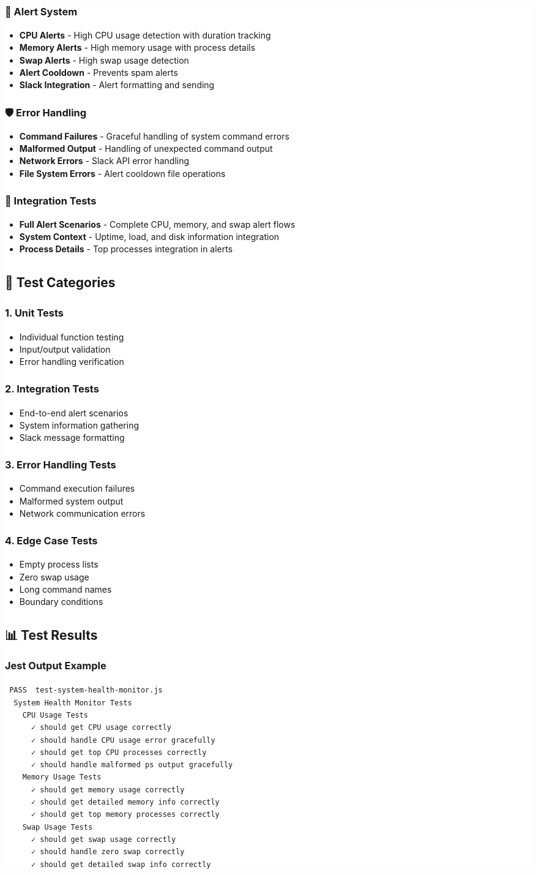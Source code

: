 ### 🚨 Alert System
- **CPU Alerts** - High CPU usage detection with duration tracking
- **Memory Alerts** - High memory usage with process details
- **Swap Alerts** - High swap usage detection
- **Alert Cooldown** - Prevents spam alerts
- **Slack Integration** - Alert formatting and sending

### 🛡️ Error Handling
- **Command Failures** - Graceful handling of system command errors
- **Malformed Output** - Handling of unexpected command output
- **Network Errors** - Slack API error handling
- **File System Errors** - Alert cooldown file operations

### 🔄 Integration Tests
- **Full Alert Scenarios** - Complete CPU, memory, and swap alert flows
- **System Context** - Uptime, load, and disk information integration
- **Process Details** - Top processes integration in alerts

## 🎯 Test Categories

### 1. **Unit Tests**
- Individual function testing
- Input/output validation
- Error handling verification

### 2. **Integration Tests**
- End-to-end alert scenarios
- System information gathering
- Slack message formatting

### 3. **Error Handling Tests**
- Command execution failures
- Malformed system output
- Network communication errors

### 4. **Edge Case Tests**
- Empty process lists
- Zero swap usage
- Long command names
- Boundary conditions

## 📊 Test Results

### Jest Output Example
```
 PASS  test-system-health-monitor.js
  System Health Monitor Tests
    CPU Usage Tests
      ✓ should get CPU usage correctly
      ✓ should handle CPU usage error gracefully
      ✓ should get top CPU processes correctly
      ✓ should handle malformed ps output gracefully
    Memory Usage Tests
      ✓ should get memory usage correctly
      ✓ should get detailed memory info correctly
      ✓ should get top memory processes correctly
    Swap Usage Tests
      ✓ should get swap usage correctly
      ✓ should handle zero swap correctly
      ✓ should get detailed swap info correctly
```